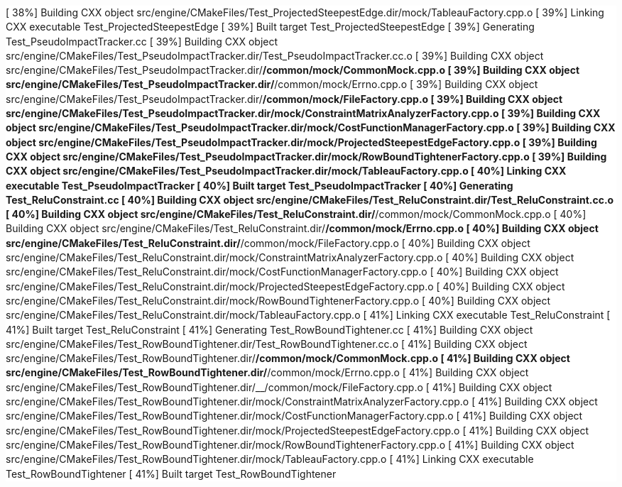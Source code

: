 [ 38%] Building CXX object src/engine/CMakeFiles/Test_ProjectedSteepestEdge.dir/mock/TableauFactory.cpp.o
[ 39%] Linking CXX executable Test_ProjectedSteepestEdge
[ 39%] Built target Test_ProjectedSteepestEdge
[ 39%] Generating Test_PseudoImpactTracker.cc
[ 39%] Building CXX object src/engine/CMakeFiles/Test_PseudoImpactTracker.dir/Test_PseudoImpactTracker.cc.o
[ 39%] Building CXX object src/engine/CMakeFiles/Test_PseudoImpactTracker.dir/__/common/mock/CommonMock.cpp.o
[ 39%] Building CXX object src/engine/CMakeFiles/Test_PseudoImpactTracker.dir/__/common/mock/Errno.cpp.o
[ 39%] Building CXX object src/engine/CMakeFiles/Test_PseudoImpactTracker.dir/__/common/mock/FileFactory.cpp.o
[ 39%] Building CXX object src/engine/CMakeFiles/Test_PseudoImpactTracker.dir/mock/ConstraintMatrixAnalyzerFactory.cpp.o
[ 39%] Building CXX object src/engine/CMakeFiles/Test_PseudoImpactTracker.dir/mock/CostFunctionManagerFactory.cpp.o
[ 39%] Building CXX object src/engine/CMakeFiles/Test_PseudoImpactTracker.dir/mock/ProjectedSteepestEdgeFactory.cpp.o
[ 39%] Building CXX object src/engine/CMakeFiles/Test_PseudoImpactTracker.dir/mock/RowBoundTightenerFactory.cpp.o
[ 39%] Building CXX object src/engine/CMakeFiles/Test_PseudoImpactTracker.dir/mock/TableauFactory.cpp.o
[ 40%] Linking CXX executable Test_PseudoImpactTracker
[ 40%] Built target Test_PseudoImpactTracker
[ 40%] Generating Test_ReluConstraint.cc
[ 40%] Building CXX object src/engine/CMakeFiles/Test_ReluConstraint.dir/Test_ReluConstraint.cc.o
[ 40%] Building CXX object src/engine/CMakeFiles/Test_ReluConstraint.dir/__/common/mock/CommonMock.cpp.o
[ 40%] Building CXX object src/engine/CMakeFiles/Test_ReluConstraint.dir/__/common/mock/Errno.cpp.o
[ 40%] Building CXX object src/engine/CMakeFiles/Test_ReluConstraint.dir/__/common/mock/FileFactory.cpp.o
[ 40%] Building CXX object src/engine/CMakeFiles/Test_ReluConstraint.dir/mock/ConstraintMatrixAnalyzerFactory.cpp.o
[ 40%] Building CXX object src/engine/CMakeFiles/Test_ReluConstraint.dir/mock/CostFunctionManagerFactory.cpp.o
[ 40%] Building CXX object src/engine/CMakeFiles/Test_ReluConstraint.dir/mock/ProjectedSteepestEdgeFactory.cpp.o
[ 40%] Building CXX object src/engine/CMakeFiles/Test_ReluConstraint.dir/mock/RowBoundTightenerFactory.cpp.o
[ 40%] Building CXX object src/engine/CMakeFiles/Test_ReluConstraint.dir/mock/TableauFactory.cpp.o
[ 41%] Linking CXX executable Test_ReluConstraint
[ 41%] Built target Test_ReluConstraint
[ 41%] Generating Test_RowBoundTightener.cc
[ 41%] Building CXX object src/engine/CMakeFiles/Test_RowBoundTightener.dir/Test_RowBoundTightener.cc.o
[ 41%] Building CXX object src/engine/CMakeFiles/Test_RowBoundTightener.dir/__/common/mock/CommonMock.cpp.o
[ 41%] Building CXX object src/engine/CMakeFiles/Test_RowBoundTightener.dir/__/common/mock/Errno.cpp.o
[ 41%] Building CXX object src/engine/CMakeFiles/Test_RowBoundTightener.dir/__/common/mock/FileFactory.cpp.o
[ 41%] Building CXX object src/engine/CMakeFiles/Test_RowBoundTightener.dir/mock/ConstraintMatrixAnalyzerFactory.cpp.o
[ 41%] Building CXX object src/engine/CMakeFiles/Test_RowBoundTightener.dir/mock/CostFunctionManagerFactory.cpp.o
[ 41%] Building CXX object src/engine/CMakeFiles/Test_RowBoundTightener.dir/mock/ProjectedSteepestEdgeFactory.cpp.o
[ 41%] Building CXX object src/engine/CMakeFiles/Test_RowBoundTightener.dir/mock/RowBoundTightenerFactory.cpp.o
[ 41%] Building CXX object src/engine/CMakeFiles/Test_RowBoundTightener.dir/mock/TableauFactory.cpp.o
[ 41%] Linking CXX executable Test_RowBoundTightener
[ 41%] Built target Test_RowBoundTightener